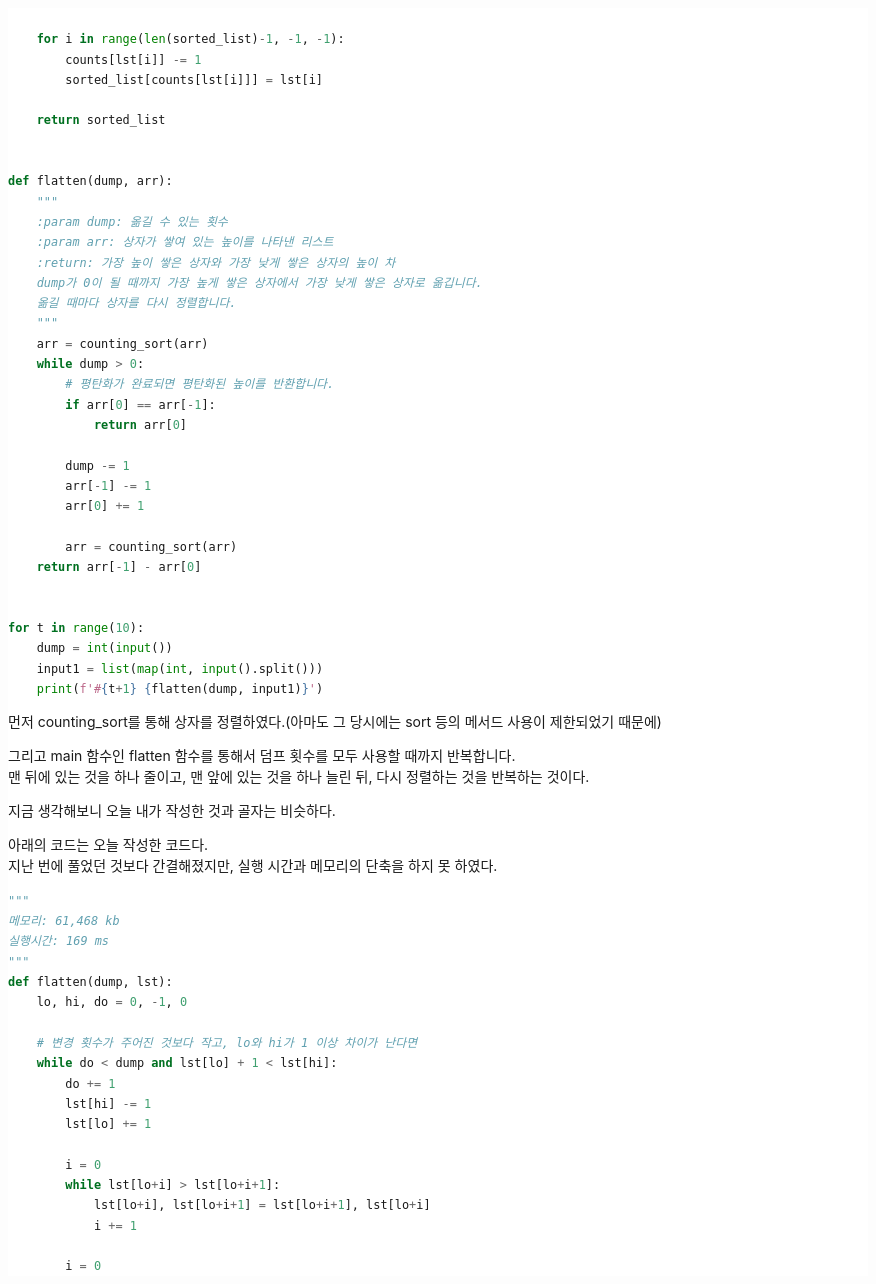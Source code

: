 ``` python
 
    for i in range(len(sorted_list)-1, -1, -1):
        counts[lst[i]] -= 1
        sorted_list[counts[lst[i]]] = lst[i]
 
    return sorted_list
 
 
def flatten(dump, arr):
    """
    :param dump: 옮길 수 있는 횟수
    :param arr: 상자가 쌓여 있는 높이를 나타낸 리스트
    :return: 가장 높이 쌓은 상자와 가장 낮게 쌓은 상자의 높이 차
    dump가 0이 될 때까지 가장 높게 쌓은 상자에서 가장 낮게 쌓은 상자로 옮깁니다.
    옮길 때마다 상자를 다시 정렬합니다.
    """
    arr = counting_sort(arr)
    while dump > 0:
        # 평탄화가 완료되면 평탄화된 높이를 반환합니다.
        if arr[0] == arr[-1]:           
            return arr[0]
         
        dump -= 1
        arr[-1] -= 1
        arr[0] += 1
 
        arr = counting_sort(arr)
    return arr[-1] - arr[0]
 
 
for t in range(10):
    dump = int(input())
    input1 = list(map(int, input().split()))
    print(f'#{t+1} {flatten(dump, input1)}')
```
먼저 counting_sort를 통해 상자를 정렬하였다.(아마도 그 당시에는 sort 등의 메서드 사용이 제한되었기 때문에)

그리고 main 함수인 flatten 함수를 통해서 덤프 횟수를 모두 사용할 때까지 반복합니다.  
맨 뒤에 있는 것을 하나 줄이고, 맨 앞에 있는 것을 하나 늘린 뒤, 다시 정렬하는 것을 반복하는 것이다. 

지금 생각해보니 오늘 내가 작성한 것과 골자는 비슷하다.

아래의 코드는 오늘 작성한 코드다.  
지난 번에 풀었던 것보다 간결해졌지만, 실행 시간과 메모리의 단축을 하지 못 하였다.
``` python
"""
메모리: 61,468 kb
실행시간: 169 ms
"""
def flatten(dump, lst):
    lo, hi, do = 0, -1, 0

    # 변경 횟수가 주어진 것보다 작고, lo와 hi가 1 이상 차이가 난다면
    while do < dump and lst[lo] + 1 < lst[hi]:
        do += 1
        lst[hi] -= 1
        lst[lo] += 1

        i = 0
        while lst[lo+i] > lst[lo+i+1]:
            lst[lo+i], lst[lo+i+1] = lst[lo+i+1], lst[lo+i]
            i += 1

        i = 0
```